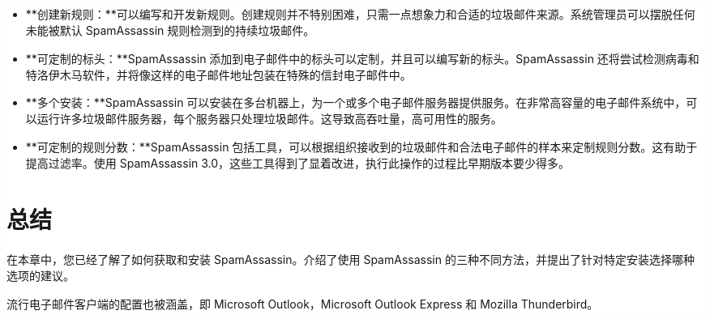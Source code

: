 +   **创建新规则：**可以编写和开发新规则。创建规则并不特别困难，只需一点想象力和合适的垃圾邮件来源。系统管理员可以摆脱任何未能被默认 SpamAssassin 规则检测到的持续垃圾邮件。

+   **可定制的标头：**SpamAssassin 添加到电子邮件中的标头可以定制，并且可以编写新的标头。SpamAssassin 还将尝试检测病毒和特洛伊木马软件，并将像这样的电子邮件地址包装在特殊的信封电子邮件中。

+   **多个安装：**SpamAssassin 可以安装在多台机器上，为一个或多个电子邮件服务器提供服务。在非常高容量的电子邮件系统中，可以运行许多垃圾邮件服务器，每个服务器只处理垃圾邮件。这导致高吞吐量，高可用性的服务。

+   **可定制的规则分数：**SpamAssassin 包括工具，可以根据组织接收到的垃圾邮件和合法电子邮件的样本来定制规则分数。这有助于提高过滤率。使用 SpamAssassin 3.0，这些工具得到了显着改进，执行此操作的过程比早期版本要少得多。

# 总结

在本章中，您已经了解了如何获取和安装 SpamAssassin。介绍了使用 SpamAssassin 的三种不同方法，并提出了针对特定安装选择哪种选项的建议。

流行电子邮件客户端的配置也被涵盖，即 Microsoft Outlook，Microsoft Outlook Express 和 Mozilla Thunderbird。
